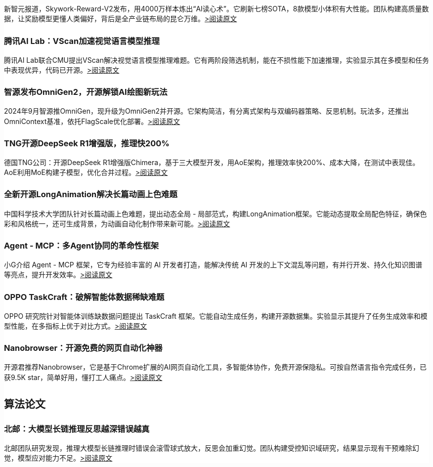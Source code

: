 新智元报道，Skywork-Reward-V2发布，用4000万样本炼出“AI读心术”。它刷新七榜SOTA，8款模型小体积有大性能。团队构建高质量数据，让奖励模型更懂人类偏好，背后是全产业链布局的昆仑万维。[>阅读原文](https://mp.weixin.qq.com/s?__biz=MzI3MTA0MTk1MA==&chksm=f01ba464ca25bd5d6000ee19ac6f6c69dd09edbb7424908aff7be193e300d066aa54489e0765&idx=1&mid=2652606728&sn=264e59ff65f286766ecbb1ea7c3fdc13#rd)

### 腾讯AI Lab：VScan加速视觉语言模型推理

腾讯AI Lab联合CMU提出VScan解决视觉语言模型推理难题。它有两阶段筛选机制，能在不损性能下加速推理，实验显示其在多模型和任务中表现优异，代码已开源。[>阅读原文](https://mp.weixin.qq.com/s?__biz=MzIzNjc1NzUzMw==&chksm=e984939b88e4ebe02cde3aa842a25882552f8acb597999f5ad218d55265047b8bd5fea5642eb&idx=3&mid=2247807645&sn=bc6bd084231d833d32e71205f395e4d7#rd)

### 智源发布OmniGen2，开源解锁AI绘图新玩法

2024年9月智源推OmniGen，现升级为OmniGen2并开源。它架构简洁，有分离式架构与双编码器策略、反思机制。玩法多，还推出OmniContext基准，依托FlagScale优化部署。[>阅读原文](https://mp.weixin.qq.com/s?__biz=MzA3MzI4MjgzMw==&chksm=8546e658924526a719256c8fa039a8a49eb192bc1714d6b5a976809a79b7fc7849eac8ed4e40&idx=1&mid=2650977371&sn=38211f73a7e86a90e361dccf6d7a0692#rd)

### TNG开源DeepSeek R1增强版，推理快200%

德国TNG公司：开源DeepSeek R1增强版Chimera，基于三大模型开发，用AoE架构，推理效率快200%、成本大降，在测试中表现佳。AoE利用MoE构建子模型，优化合并过程。[>阅读原文](https://mp.weixin.qq.com/s?__biz=Mzg3Mzg5MjY3Nw==&chksm=cf620c2b6d9194420f10b3bf44edb29555fbcc5517223db3c3e552752a881b527f1e77542243&idx=1&mid=2247522602&sn=5b0b224a5d2b9e4219e673eafae965e8#rd)

### 全新开源LongAnimation解决长篇动画上色难题

中国科学技术大学团队针对长篇动画上色难题，提出动态全局 - 局部范式，构建LongAnimation框架。它能动态提取全局配色特征，确保色彩和风格统一，还可生成背景，为动画自动化制作带来新可能。[>阅读原文](https://mp.weixin.qq.com/s?__biz=MzkzNTY3NjM1Ng==&chksm=c37243b7ec5445d7c65eef8e52850d135e6b34f2fb1bd2ab95b27a573a1a50739fc07c8e60ed&idx=1&mid=2247493047&sn=eaef9f657509016479c5dd7977ea401c#rd)

### Agent - MCP：多Agent协同的革命性框架

小G介绍 Agent - MCP 框架，它专为经验丰富的 AI 开发者打造，能解决传统 AI 开发的上下文混乱等问题，有并行开发、持久化知识图谱等亮点，提升开发效率。[>阅读原文](https://mp.weixin.qq.com/s?__biz=MzkxNjQ4MzMyOA==&chksm=c0ebdc82d69a7278265cc9c504ea182625c3ca7da3bd8a5e134c0851d14a6adb42f052bce8d0&idx=1&mid=2247493561&sn=d2562e4c126ed602e4a24c20312e0f89#rd)

### OPPO TaskCraft：破解智能体数据稀缺难题

OPPO 研究院针对智能体训练缺数据问题提出 TaskCraft 框架。它能自动生成任务，构建开源数据集。实验显示其提升了任务生成效率和模型性能，在多指标上优于对比方式。[>阅读原文](https://mp.weixin.qq.com/s?__biz=MzA3MzI4MjgzMw==&chksm=85aa051b03a439402a7c14b7b534f38a7ebc283c805a1f773e104b97a1f08a977eb001ab25e6&idx=3&mid=2650977609&sn=f5d49493a16114b736410f610d7a31d1#rd)

### Nanobrowser：开源免费的网页自动化神器

开源君推荐Nanobrowser，它是基于Chrome扩展的AI网页自动化工具，多智能体协作，免费开源保隐私。可按自然语言指令完成任务，已获9.5K star，简单好用，懂打工人痛点。[>阅读原文](https://mp.weixin.qq.com/s?__biz=MzkwNzU4NTMyMA==&chksm=c19d57541e14b71d0e8a2f1f2caafa8edd8eaf27c473f20a6e0af830bb7fa2b01715f6498cbf&idx=1&mid=2247497184&sn=ed89e8d227d3b9d55ffa833aa0355d0b#rd)

## 算法论文

### 北邮：大模型长链推理反思越深错误越真

北邮团队研究发现，推理大模型长链推理时错误会滚雪球式放大，反思会加重幻觉。团队构建受控知识域研究，结果显示现有干预难除幻觉，模型应对能力不足。[>阅读原文](https://mp.weixin.qq.com/s?__biz=MzIzNjc1NzUzMw==&chksm=e9986e97d6737a7a6399ba65fca8564b2257b58b362b39882a1586f693fda9794ab354f87a8f&idx=5&mid=2247807523&sn=41283c5930a24bc199f34cca6a465a3c#rd)
